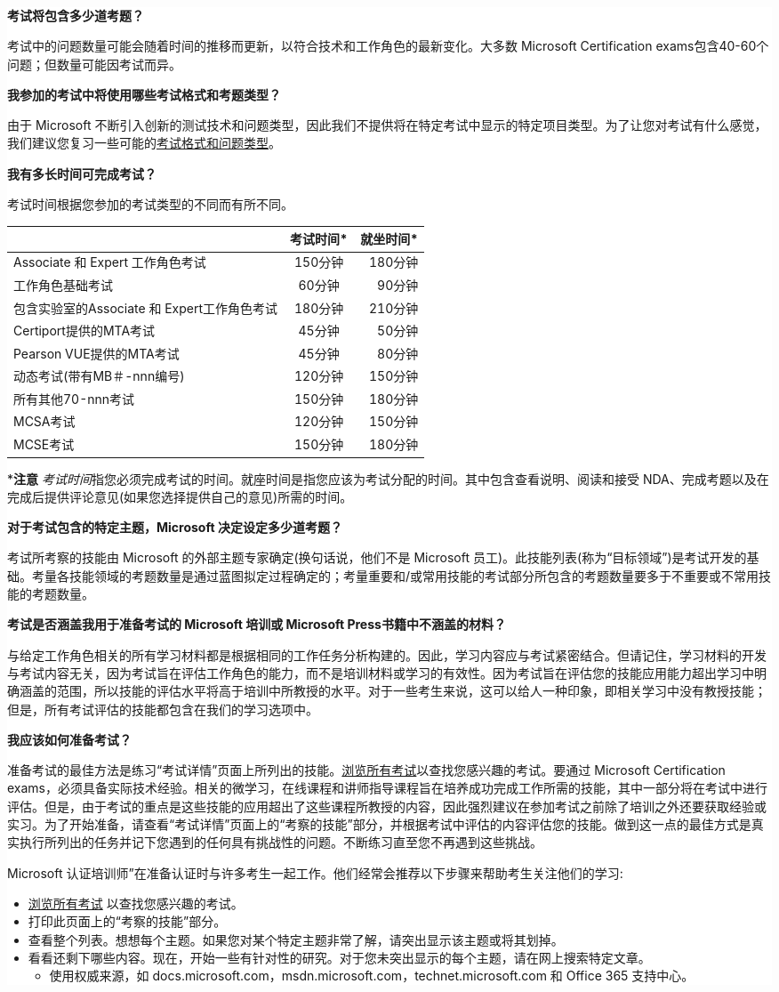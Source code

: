 **考试将包含多少道考题？**

考试中的问题数量可能会随着时间的推移而更新，以符合技术和工作角色的最新变化。大多数 Microsoft Certification exams包含40-60个问题；但数量可能因考试而异。

**我参加的考试中将使用哪些考试格式和考题类型？**

由于 Microsoft 不断引入创新的测试技术和问题类型，因此我们不提供将在特定考试中显示的特定项目类型。为了让您对考试有什么感觉，我们建议您复习一些可能的[考试格式和问题类型](https://www.microsoft.com/learning/certification-exams.aspx)。

**我有多长时间可完成考试？**

考试时间根据您参加的考试类型的不同而有所不同。

|         | 考试时间*           | 就坐时间*  |
| ------------- |:-------------:| -----:|
| Associate 和 Expert 工作角色考试     | 150分钟 | 180分钟 |
| 工作角色基础考试 | 60分钟 | 90分钟
| 包含实验室的Associate 和 Expert工作角色考试 | 180分钟 | 210分钟
| Certiport提供的MTA考试 | 45分钟 | 50分钟
| Pearson VUE提供的MTA考试 | 45分钟 | 80分钟
| 动态考试(带有MB＃-nnn编号)| 120分钟 | 150分钟
| 所有其他70-nnn考试 | 150分钟 | 180分钟
| MCSA考试 | 120分钟 | 150分钟
| MCSE考试 | 150分钟 | 180分钟

***注意** *考试时间*指您必须完成考试的时间。就座时间是指您应该为考试分配的时间。其中包含查看说明、阅读和接受 NDA、完成考题以及在完成后提供评论意见(如果您选择提供自己的意见)所需的时间。

**对于考试包含的特定主题，Microsoft 决定设定多少道考题？**

考试所考察的技能由 Microsoft 的外部主题专家确定(换句话说，他们不是 Microsoft 员工)。此技能列表(称为“目标领域”)是考试开发的基础。考量各技能领域的考题数量是通过蓝图拟定过程确定的；考量重要和/或常用技能的考试部分所包含的考题数量要多于不重要或不常用技能的考题数量。

**考试是否涵盖我用于准备考试的 Microsoft 培训或 Microsoft Press书籍中不涵盖的材料？**

与给定工作角色相关的所有学习材料都是根据相同的工作任务分析构建的。因此，学习内容应与考试紧密结合。但请记住，学习材料的开发与考试内容无关，因为考试旨在评估工作角色的能力，而不是培训材料或学习的有效性。因为考试旨在评估您的技能应用能力超出学习中明确涵盖的范围，所以技能的评估水平将高于培训中所教授的水平。对于一些考生来说，这可以给人一种印象，即相关学习中没有教授技能；但是，所有考试评估的技能都包含在我们的学习选项中。

**我应该如何准备考试？**

准备考试的最佳方法是练习“考试详情”页面上所列出的技能。[浏览所有考试](https://www.microsoft.com/learning/exam-list.aspx)以查找您感兴趣的考试。要通过 Microsoft Certification exams，必须具备实际技术经验。相关的微学习，在线课程和讲师指导课程旨在培养成功完成工作所需的技能，其中一部分将在考试中进行评估。但是，由于考试的重点是这些技能的应用超出了这些课程所教授的内容，因此强烈建议在参加考试之前除了培训之外还要获取经验或实习。为了开始准备，请查看“考试详情”页面上的“考察的技能”部分，并根据考试中评估的内容评估您的技能。做到这一点的最佳方式是真实执行所列出的任务并记下您遇到的任何具有挑战性的问题。不断练习直至您不再遇到这些挑战。

Microsoft 认证培训师”在准备认证时与许多考生一起工作。他们经常会推荐以下步骤来帮助考生关注他们的学习:

- [浏览所有考试](https://www.microsoft.com/learning/exam-list.aspx) 以查找您感兴趣的考试。
- 打印此页面上的“考察的技能”部分。 
- 查看整个列表。想想每个主题。如果您对某个特定主题非常了解，请突出显示该主题或将其划掉。 
- 看看还剩下哪些内容。现在，开始一些有针对性的研究。对于您未突出显示的每个主题，请在网上搜索特定文章。
    - 使用权威来源，如 docs.microsoft.com，msdn.microsoft.com，technet.microsoft.com 和 Office 365 支持中心。
